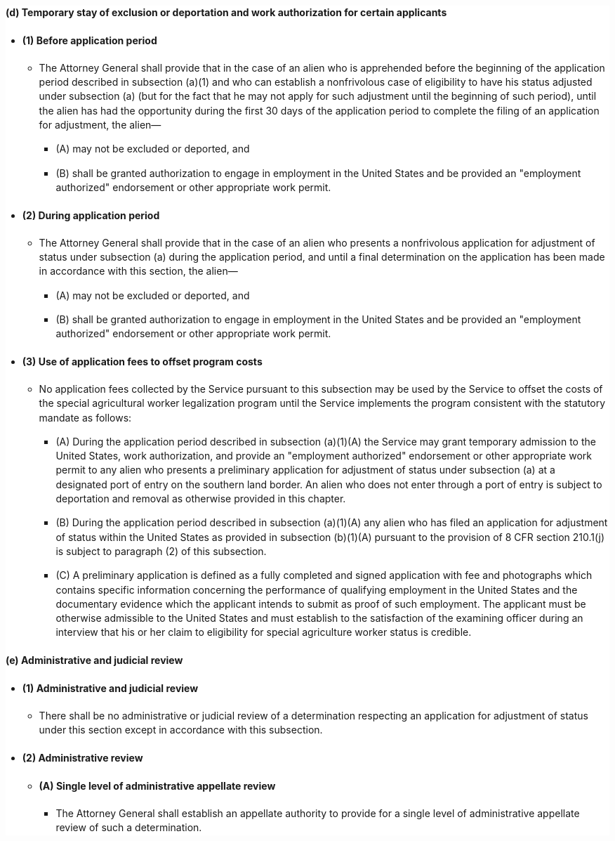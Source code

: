 #### (d) Temporary stay of exclusion or deportation and work authorization for certain applicants
* #### (1) Before application period
  * The Attorney General shall provide that in the case of an alien who is apprehended before the beginning of the application period described in subsection (a)(1) and who can establish a nonfrivolous case of eligibility to have his status adjusted under subsection (a) (but for the fact that he may not apply for such adjustment until the beginning of such period), until the alien has had the opportunity during the first 30 days of the application period to complete the filing of an application for adjustment, the alien—

    * (A) may not be excluded or deported, and

    * (B) shall be granted authorization to engage in employment in the United States and be provided an "employment authorized" endorsement or other appropriate work permit.

* #### (2) During application period
  * The Attorney General shall provide that in the case of an alien who presents a nonfrivolous application for adjustment of status under subsection (a) during the application period, and until a final determination on the application has been made in accordance with this section, the alien—

    * (A) may not be excluded or deported, and

    * (B) shall be granted authorization to engage in employment in the United States and be provided an "employment authorized" endorsement or other appropriate work permit.

* #### (3) Use of application fees to offset program costs
  * No application fees collected by the Service pursuant to this subsection may be used by the Service to offset the costs of the special agricultural worker legalization program until the Service implements the program consistent with the statutory mandate as follows:

    * (A) During the application period described in subsection (a)(1)(A) the Service may grant temporary admission to the United States, work authorization, and provide an "employment authorized" endorsement or other appropriate work permit to any alien who presents a preliminary application for adjustment of status under subsection (a) at a designated port of entry on the southern land border. An alien who does not enter through a port of entry is subject to deportation and removal as otherwise provided in this chapter.

    * (B) During the application period described in subsection (a)(1)(A) any alien who has filed an application for adjustment of status within the United States as provided in subsection (b)(1)(A) pursuant to the provision of 8 CFR section 210.1(j) is subject to paragraph (2) of this subsection.

    * (C) A preliminary application is defined as a fully completed and signed application with fee and photographs which contains specific information concerning the performance of qualifying employment in the United States and the documentary evidence which the applicant intends to submit as proof of such employment. The applicant must be otherwise admissible to the United States and must establish to the satisfaction of the examining officer during an interview that his or her claim to eligibility for special agriculture worker status is credible.

#### (e) Administrative and judicial review
* #### (1) Administrative and judicial review
  * There shall be no administrative or judicial review of a determination respecting an application for adjustment of status under this section except in accordance with this subsection.

* #### (2) Administrative review
  * #### (A) Single level of administrative appellate review
    * The Attorney General shall establish an appellate authority to provide for a single level of administrative appellate review of such a determination.
